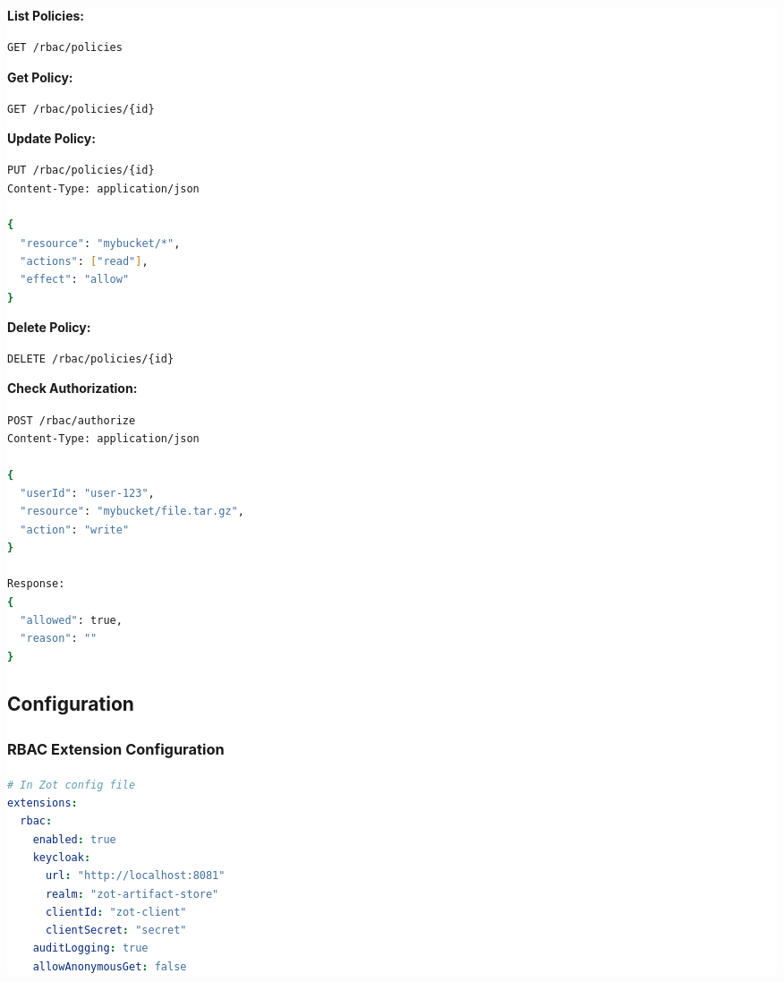 **List Policies:**
```bash
GET /rbac/policies
```

**Get Policy:**
```bash
GET /rbac/policies/{id}
```

**Update Policy:**
```bash
PUT /rbac/policies/{id}
Content-Type: application/json

{
  "resource": "mybucket/*",
  "actions": ["read"],
  "effect": "allow"
}
```

**Delete Policy:**
```bash
DELETE /rbac/policies/{id}
```

**Check Authorization:**
```bash
POST /rbac/authorize
Content-Type: application/json

{
  "userId": "user-123",
  "resource": "mybucket/file.tar.gz",
  "action": "write"
}

Response:
{
  "allowed": true,
  "reason": ""
}
```

## Configuration

### RBAC Extension Configuration

```yaml
# In Zot config file
extensions:
  rbac:
    enabled: true
    keycloak:
      url: "http://localhost:8081"
      realm: "zot-artifact-store"
      clientId: "zot-client"
      clientSecret: "secret"
    auditLogging: true
    allowAnonymousGet: false
```
